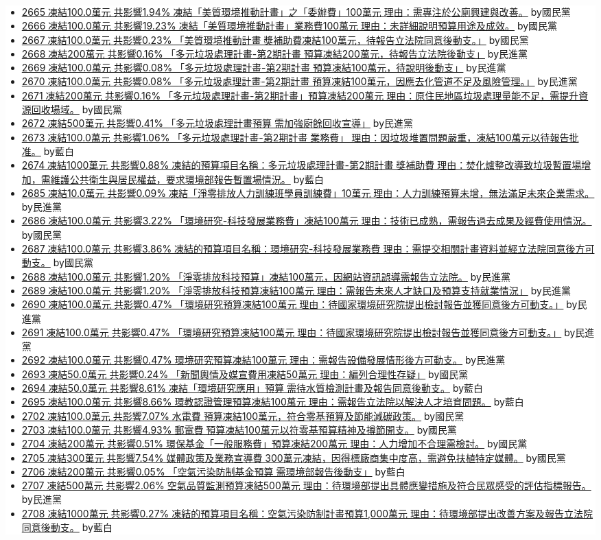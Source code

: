 - [2665 凍結100.0萬元 共影響1.94% 凍結「美質環境推動計畫」之「委辦費」100萬元 理由：需專注於公廁興建與改善。](https://ppg.ly.gov.tw/ppg/sittings/2024112270/details?meetingDate=113/11/27&meetingTime=09:00-17:30&departmentCode=null) by國民黨
- [2666 凍結100.0萬元 共影響19.23% 凍結「美質環境推動計畫」業務費100萬元 理由：未詳細說明預算用途及成效。](https://ppg.ly.gov.tw/ppg/sittings/2024112270/details?meetingDate=113/11/27&meetingTime=09:00-17:30&departmentCode=null) by國民黨
- [2667 凍結100.0萬元 共影響0.23% 「美質環境推動計畫 獎補助費凍結100萬元，待報告立法院同意後動支。」](https://ppg.ly.gov.tw/ppg/sittings/2024112270/details?meetingDate=113/11/27&meetingTime=09:00-17:30&departmentCode=null) by國民黨
- [2668 凍結200萬元 共影響0.16% 「多元垃圾處理計畫-第2期計畫 預算凍結200萬元，待報告立法院後動支」](https://ppg.ly.gov.tw/ppg/sittings/2024112270/details?meetingDate=113/11/27&meetingTime=09:00-17:30&departmentCode=null) by民進黨
- [2669 凍結100.0萬元 共影響0.08% 「多元垃圾處理計畫-第2期計畫 預算凍結100萬元，待說明後動支」](https://ppg.ly.gov.tw/ppg/sittings/2024112270/details?meetingDate=113/11/27&meetingTime=09:00-17:30&departmentCode=null) by民進黨
- [2670 凍結100.0萬元 共影響0.08% 「多元垃圾處理計畫-第2期計畫 預算凍結100萬元，因應去化管道不足及風險管理。」](https://ppg.ly.gov.tw/ppg/sittings/2024112270/details?meetingDate=113/11/27&meetingTime=09:00-17:30&departmentCode=null) by民進黨
- [2671 凍結200萬元 共影響0.16% 「多元垃圾處理計畫-第2期計畫」預算凍結200萬元 理由：原住民地區垃圾處理量能不足，需提升資源回收場域。](https://ppg.ly.gov.tw/ppg/sittings/2024112270/details?meetingDate=113/11/27&meetingTime=09:00-17:30&departmentCode=null) by國民黨
- [2672 凍結500萬元 共影響0.41% 「多元垃圾處理計畫預算 需加強廚餘回收宣導」](https://ppg.ly.gov.tw/ppg/sittings/2024112270/details?meetingDate=113/11/27&meetingTime=09:00-17:30&departmentCode=null) by民進黨
- [2673 凍結100.0萬元 共影響1.06% 「多元垃圾處理計畫-第2期計畫 業務費」 理由：因垃圾堆置問題嚴重，凍結100萬元以待報告批准。](https://ppg.ly.gov.tw/ppg/sittings/2024112270/details?meetingDate=113/11/27&meetingTime=09:00-17:30&departmentCode=null) by藍白
- [2674 凍結1000萬元 共影響0.88% 凍結的預算項目名稱：多元垃圾處理計畫-第2期計畫 獎補助費 理由：焚化爐整改導致垃圾暫置場增加，需維護公共衛生與居民權益，要求環境部報告暫置場情況。](https://ppg.ly.gov.tw/ppg/sittings/2024112270/details?meetingDate=113/11/27&meetingTime=09:00-17:30&departmentCode=null) by藍白
- [2685 凍結10.0萬元 共影響0.09% 凍結「淨零排放人力訓練班學員訓練費」10萬元 理由：人力訓練預算未增，無法滿足未來企業需求。](https://ppg.ly.gov.tw/ppg/sittings/2024112270/details?meetingDate=113/11/27&meetingTime=09:00-17:30&departmentCode=null) by民進黨
- [2686 凍結100.0萬元 共影響3.22% 「環境研究-科技發展業務費」凍結100萬元 理由：技術已成熟，需報告過去成果及經費使用情況。](https://ppg.ly.gov.tw/ppg/sittings/2024112270/details?meetingDate=113/11/27&meetingTime=09:00-17:30&departmentCode=null) by國民黨
- [2687 凍結100.0萬元 共影響3.86% 凍結的預算項目名稱：環境研究-科技發展業務費 理由：需提交相關計畫資料並經立法院同意後方可動支。](https://ppg.ly.gov.tw/ppg/sittings/2024112270/details?meetingDate=113/11/27&meetingTime=09:00-17:30&departmentCode=null) by國民黨
- [2688 凍結100.0萬元 共影響1.20% 「淨零排放科技預算」凍結100萬元，因網站資訊誤導需報告立法院。](https://ppg.ly.gov.tw/ppg/sittings/2024112270/details?meetingDate=113/11/27&meetingTime=09:00-17:30&departmentCode=null) by民進黨
- [2689 凍結100.0萬元 共影響1.20% 「淨零排放科技預算凍結100萬元 理由：需報告未來人才缺口及預算支持就業情況」](https://ppg.ly.gov.tw/ppg/sittings/2024112270/details?meetingDate=113/11/27&meetingTime=09:00-17:30&departmentCode=null) by民進黨
- [2690 凍結100.0萬元 共影響0.47% 「環境研究預算凍結100萬元 理由：待國家環境研究院提出檢討報告並獲同意後方可動支。」](https://ppg.ly.gov.tw/ppg/sittings/2024112270/details?meetingDate=113/11/27&meetingTime=09:00-17:30&departmentCode=null) by民進黨
- [2691 凍結100.0萬元 共影響0.47% 「環境研究預算凍結100萬元 理由：待國家環境研究院提出檢討報告並獲同意後方可動支。」](https://ppg.ly.gov.tw/ppg/sittings/2024112270/details?meetingDate=113/11/27&meetingTime=09:00-17:30&departmentCode=null) by民進黨
- [2692 凍結100.0萬元 共影響0.47% 環境研究預算凍結100萬元 理由：需報告設備發展情形後方可動支。](https://ppg.ly.gov.tw/ppg/sittings/2024112270/details?meetingDate=113/11/27&meetingTime=09:00-17:30&departmentCode=null) by民進黨
- [2693 凍結50.0萬元 共影響0.24% 「新聞輿情及媒宣費用凍結50萬元 理由：編列合理性存疑」](https://ppg.ly.gov.tw/ppg/sittings/2024112270/details?meetingDate=113/11/27&meetingTime=09:00-17:30&departmentCode=null) by國民黨
- [2694 凍結50.0萬元 共影響8.61% 凍結「環境研究應用」預算 需待水質檢測計畫及報告同意後動支。](https://ppg.ly.gov.tw/ppg/sittings/2024112270/details?meetingDate=113/11/27&meetingTime=09:00-17:30&departmentCode=null) by藍白
- [2695 凍結100.0萬元 共影響8.66% 環教認證管理預算凍結100萬元 理由：需報告立法院以解決人才培育問題。](https://ppg.ly.gov.tw/ppg/sittings/2024112270/details?meetingDate=113/11/27&meetingTime=09:00-17:30&departmentCode=null) by藍白
- [2702 凍結100.0萬元 共影響7.07% 水電費 預算凍結100萬元，符合零基預算及節能減碳政策。](https://ppg.ly.gov.tw/ppg/sittings/2024112270/details?meetingDate=113/11/27&meetingTime=09:00-17:30&departmentCode=null) by國民黨
- [2703 凍結100.0萬元 共影響4.93% 郵電費 預算凍結100萬元以符零基預算精神及撙節開支。](https://ppg.ly.gov.tw/ppg/sittings/2024112270/details?meetingDate=113/11/27&meetingTime=09:00-17:30&departmentCode=null) by國民黨
- [2704 凍結200萬元 共影響0.51% 環保基金「一般服務費」預算凍結200萬元 理由：人力增加不合理需檢討。](https://ppg.ly.gov.tw/ppg/sittings/2024112270/details?meetingDate=113/11/27&meetingTime=09:00-17:30&departmentCode=null) by國民黨
- [2705 凍結300萬元 共影響7.54% 媒體政策及業務宣導費 300萬元凍結，因得標廠商集中度高，需避免扶植特定媒體。](https://ppg.ly.gov.tw/ppg/sittings/2024112270/details?meetingDate=113/11/27&meetingTime=09:00-17:30&departmentCode=null) by國民黨
- [2706 凍結200萬元 共影響0.05% 「空氣污染防制基金預算 需環境部報告後動支」](https://ppg.ly.gov.tw/ppg/sittings/2024112270/details?meetingDate=113/11/27&meetingTime=09:00-17:30&departmentCode=null) by藍白
- [2707 凍結500萬元 共影響2.06% 空氣品質監測預算凍結500萬元 理由：待環境部提出具體應變措施及符合民眾感受的評估指標報告。](https://ppg.ly.gov.tw/ppg/sittings/2024112270/details?meetingDate=113/11/27&meetingTime=09:00-17:30&departmentCode=null) by民進黨
- [2708 凍結1000萬元 共影響0.27% 凍結的預算項目名稱：空氣污染防制計畫預算1,000萬元 理由：待環境部提出改善方案及報告立法院同意後動支。](https://ppg.ly.gov.tw/ppg/sittings/2024112270/details?meetingDate=113/11/27&meetingTime=09:00-17:30&departmentCode=null) by藍白